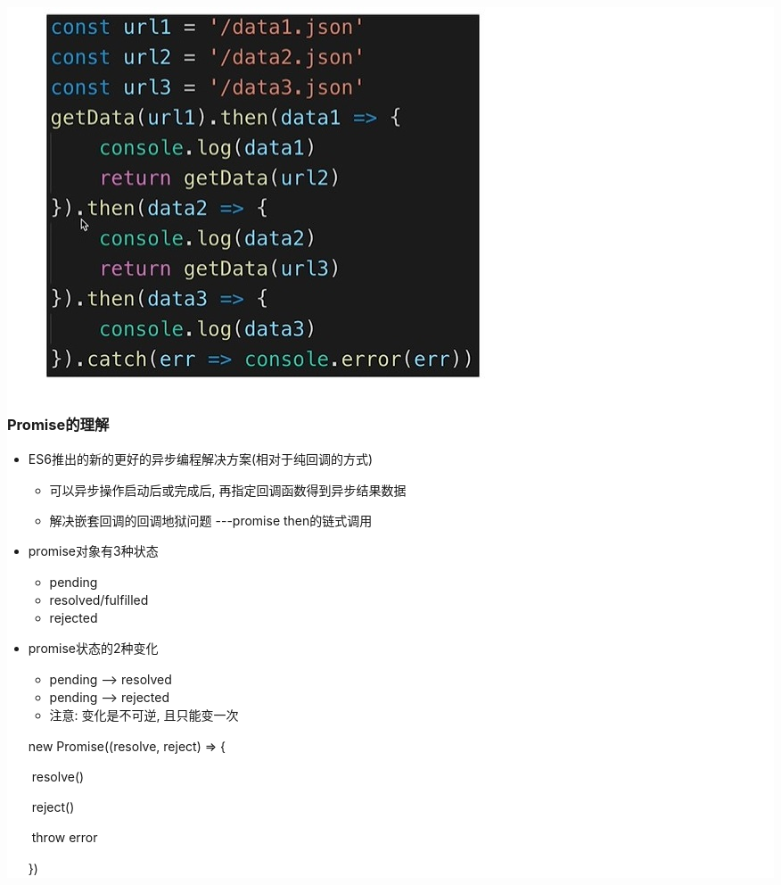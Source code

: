 

![Promise解决回调地狱2](./images/Promise解决回调地狱2.jpg)

### Promise的理解

- ES6推出的新的更好的异步编程解决方案(相对于纯回调的方式)
  - 可以异步操作启动后或完成后, 再指定回调函数得到异步结果数据
  
  - 解决嵌套回调的回调地狱问题  ---promise then的链式调用
  
    ```
    
    ```
  
- promise对象有3种状态
  - pending 
  - resolved/fulfilled 
  - rejected
  
- promise状态的2种变化
  - pending --> resolved
  - pending --> rejected
  - 注意:  变化是不可逆, 且只能变一次
  
  new Promise((resolve, reject) => {
  
  ​	resolve()
  
  ​	reject()
  
  ​    throw error
  
  })
